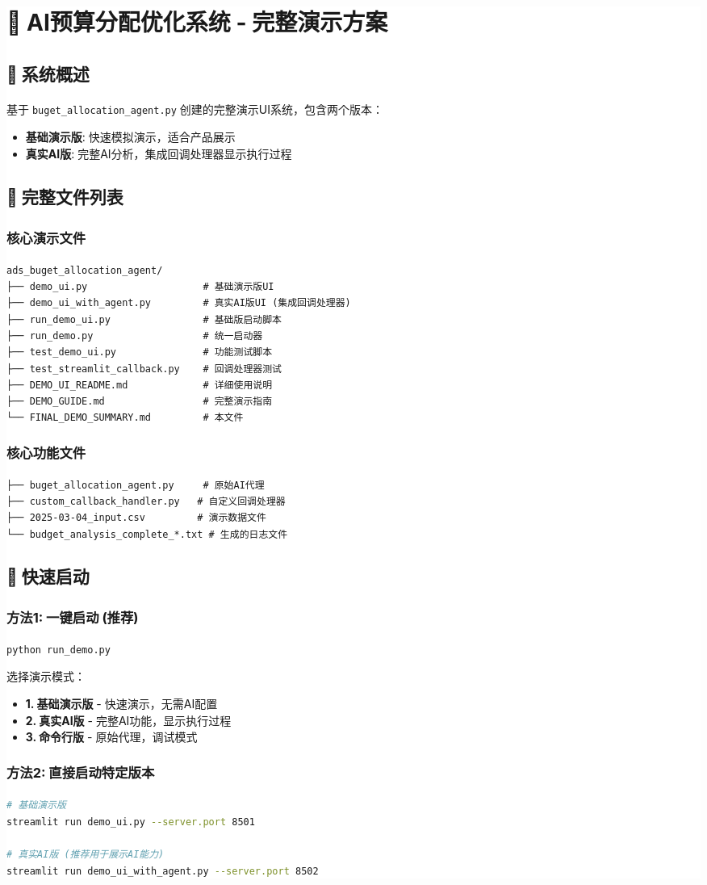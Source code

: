 # 🎯 AI预算分配优化系统 - 完整演示方案

## 🎉 系统概述

基于 `buget_allocation_agent.py` 创建的完整演示UI系统，包含两个版本：
- **基础演示版**: 快速模拟演示，适合产品展示
- **真实AI版**: 完整AI分析，集成回调处理器显示执行过程

## 📁 完整文件列表

### 核心演示文件
```
ads_buget_allocation_agent/
├── demo_ui.py                    # 基础演示版UI
├── demo_ui_with_agent.py         # 真实AI版UI (集成回调处理器)
├── run_demo_ui.py                # 基础版启动脚本
├── run_demo.py                   # 统一启动器
├── test_demo_ui.py               # 功能测试脚本
├── test_streamlit_callback.py    # 回调处理器测试
├── DEMO_UI_README.md             # 详细使用说明
├── DEMO_GUIDE.md                 # 完整演示指南
└── FINAL_DEMO_SUMMARY.md         # 本文件
```

### 核心功能文件
```
├── buget_allocation_agent.py     # 原始AI代理
├── custom_callback_handler.py   # 自定义回调处理器
├── 2025-03-04_input.csv         # 演示数据文件
└── budget_analysis_complete_*.txt # 生成的日志文件
```

## 🚀 快速启动

### 方法1: 一键启动 (推荐)
```bash
python run_demo.py
```
选择演示模式：
- **1. 基础演示版** - 快速演示，无需AI配置
- **2. 真实AI版** - 完整AI功能，显示执行过程
- **3. 命令行版** - 原始代理，调试模式

### 方法2: 直接启动特定版本
```bash
# 基础演示版
streamlit run demo_ui.py --server.port 8501

# 真实AI版 (推荐用于展示AI能力)
streamlit run demo_ui_with_agent.py --server.port 8502
```
